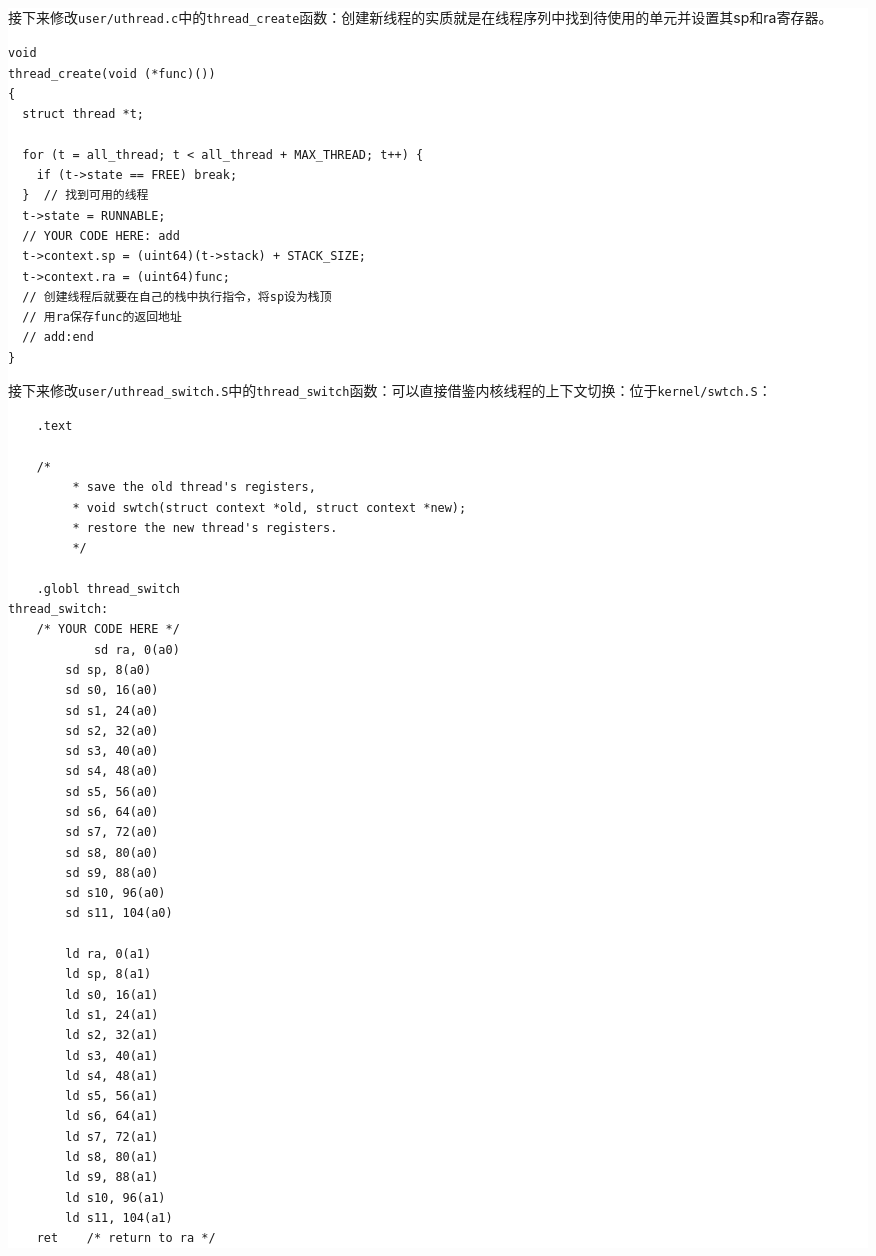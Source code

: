 接下来修改`user/uthread.c`中的`thread_create`函数：创建新线程的实质就是在线程序列中找到待使用的单元并设置其sp和ra寄存器。

```
void 
thread_create(void (*func)())
{
  struct thread *t;

  for (t = all_thread; t < all_thread + MAX_THREAD; t++) {
    if (t->state == FREE) break;
  }  // 找到可用的线程
  t->state = RUNNABLE;
  // YOUR CODE HERE: add
  t->context.sp = (uint64)(t->stack) + STACK_SIZE;
  t->context.ra = (uint64)func;
  // 创建线程后就要在自己的栈中执行指令，将sp设为栈顶
  // 用ra保存func的返回地址
  // add:end
}
```

接下来修改`user/uthread_switch.S`中的`thread_switch`函数：可以直接借鉴内核线程的上下文切换：位于`kernel/swtch.S`：

```
	.text

	/*
         * save the old thread's registers,
		 * void swtch(struct context *old, struct context *new);
         * restore the new thread's registers.
         */

	.globl thread_switch
thread_switch:
	/* YOUR CODE HERE */
	        sd ra, 0(a0)
        sd sp, 8(a0)
        sd s0, 16(a0)
        sd s1, 24(a0)
        sd s2, 32(a0)
        sd s3, 40(a0)
        sd s4, 48(a0)
        sd s5, 56(a0)
        sd s6, 64(a0)
        sd s7, 72(a0)
        sd s8, 80(a0)
        sd s9, 88(a0)
        sd s10, 96(a0)
        sd s11, 104(a0)

        ld ra, 0(a1)
        ld sp, 8(a1)
        ld s0, 16(a1)
        ld s1, 24(a1)
        ld s2, 32(a1)
        ld s3, 40(a1)
        ld s4, 48(a1)
        ld s5, 56(a1)
        ld s6, 64(a1)
        ld s7, 72(a1)
        ld s8, 80(a1)
        ld s9, 88(a1)
        ld s10, 96(a1)
        ld s11, 104(a1)
	ret    /* return to ra */
```